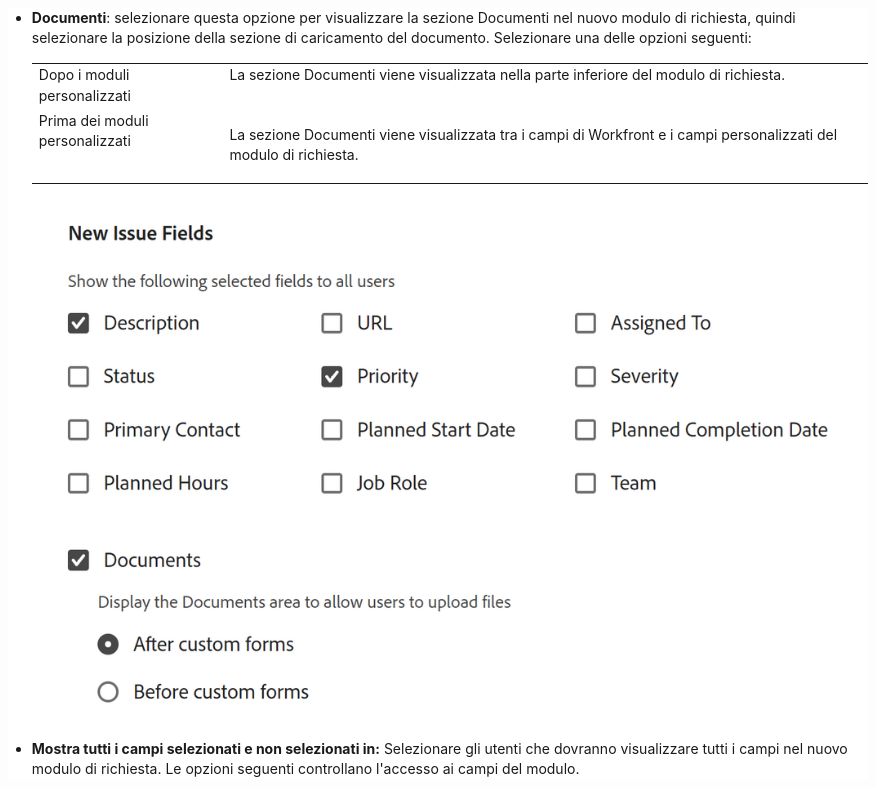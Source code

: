    * **Documenti**: selezionare questa opzione per visualizzare la sezione Documenti nel nuovo modulo di richiesta, quindi selezionare la posizione della sezione di caricamento del documento. Selezionare una delle opzioni seguenti:

     <table style="table-layout:auto"> 
      <col> 
      <col> 
      <tbody> 
       <tr> 
        <td role="rowheader">Dopo i moduli personalizzati</td> 
        <td><span>La sezione Documenti viene visualizzata nella parte inferiore del modulo di richiesta.</span> </td> 
       </tr> 
       <tr> 
        <td role="rowheader">Prima dei moduli personalizzati</td> 
        <td> <p><span>La sezione Documenti viene visualizzata tra i campi di Workfront e i campi personalizzati del modulo di richiesta.</span> </p> </td> 
       </tr> 
      </tbody> 
     </table>

     ![Nuovi campi problema e documenti in Dettagli coda](assets/new-issue-fields-and-documents-on-queue-details.png)

   * **Mostra tutti i campi selezionati e non selezionati in:** Selezionare gli utenti che dovranno visualizzare tutti i campi nel nuovo modulo di richiesta. Le opzioni seguenti controllano l&#39;accesso ai campi del modulo.
